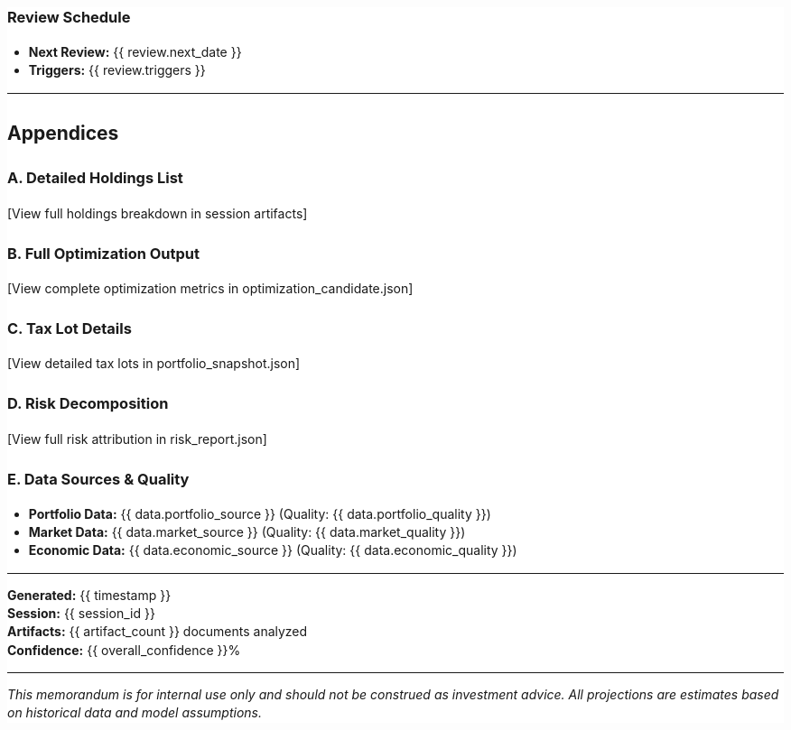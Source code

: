 ### Review Schedule
- **Next Review:** {{ review.next_date }}
- **Triggers:** {{ review.triggers }}

---

## Appendices

### A. Detailed Holdings List
[View full holdings breakdown in session artifacts]

### B. Full Optimization Output
[View complete optimization metrics in optimization_candidate.json]

### C. Tax Lot Details
[View detailed tax lots in portfolio_snapshot.json]

### D. Risk Decomposition
[View full risk attribution in risk_report.json]

### E. Data Sources & Quality
- **Portfolio Data:** {{ data.portfolio_source }} (Quality: {{ data.portfolio_quality }})
- **Market Data:** {{ data.market_source }} (Quality: {{ data.market_quality }})
- **Economic Data:** {{ data.economic_source }} (Quality: {{ data.economic_quality }})

---

**Generated:** {{ timestamp }}  
**Session:** {{ session_id }}  
**Artifacts:** {{ artifact_count }} documents analyzed  
**Confidence:** {{ overall_confidence }}%

---

*This memorandum is for internal use only and should not be construed as investment advice. All projections are estimates based on historical data and model assumptions.*
